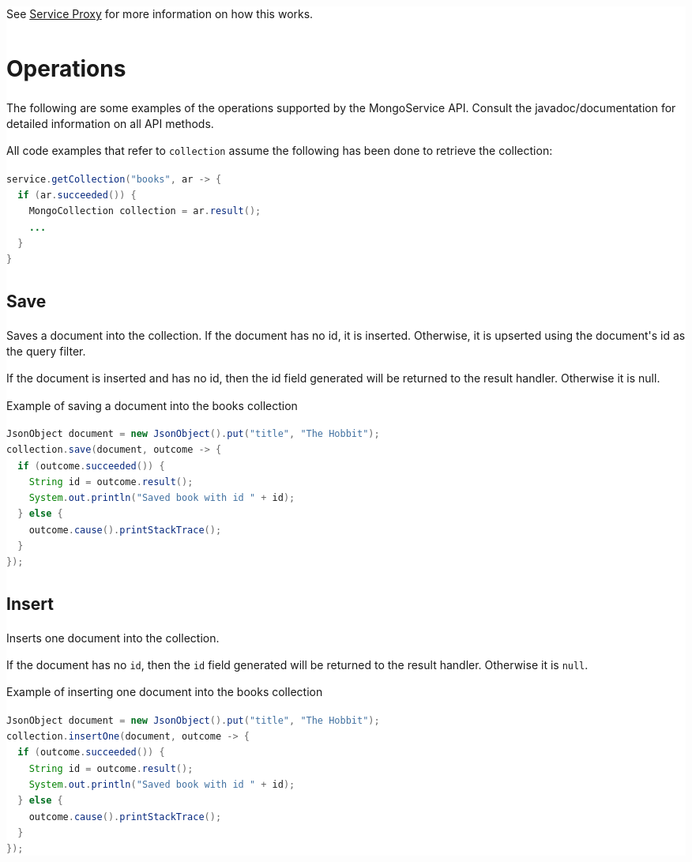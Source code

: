 See [Service Proxy](https://github.com/vert-x3/service-proxy) for more information on how this works.

# Operations

The following are some examples of the operations supported by the MongoService API. Consult the javadoc/documentation
for detailed information on all API methods.

All code examples that refer to `collection` assume the following has been done to retrieve the collection:

```java
service.getCollection("books", ar -> {
  if (ar.succeeded()) {
    MongoCollection collection = ar.result();
    ...
  }
}
```
## Save

Saves a document into the collection. If the document has no id, it is inserted.  Otherwise, it is upserted
using the document's id as the query filter.

If the document is inserted and has no id, then the id field generated will be returned to the result handler. Otherwise it
is null.

Example of saving a document into the books collection
```java
JsonObject document = new JsonObject().put("title", "The Hobbit");
collection.save(document, outcome -> {
  if (outcome.succeeded()) {
    String id = outcome.result();
    System.out.println("Saved book with id " + id);
  } else {
    outcome.cause().printStackTrace();
  }
});
```

## Insert

Inserts one document into the collection.

If the document has no `id`, then the `id` field generated will be returned to the result handler. Otherwise it
is `null`.

Example of inserting one document into the books collection
```java
JsonObject document = new JsonObject().put("title", "The Hobbit");
collection.insertOne(document, outcome -> {
  if (outcome.succeeded()) {
    String id = outcome.result();
    System.out.println("Saved book with id " + id);
  } else {
    outcome.cause().printStackTrace();
  }
});
```
